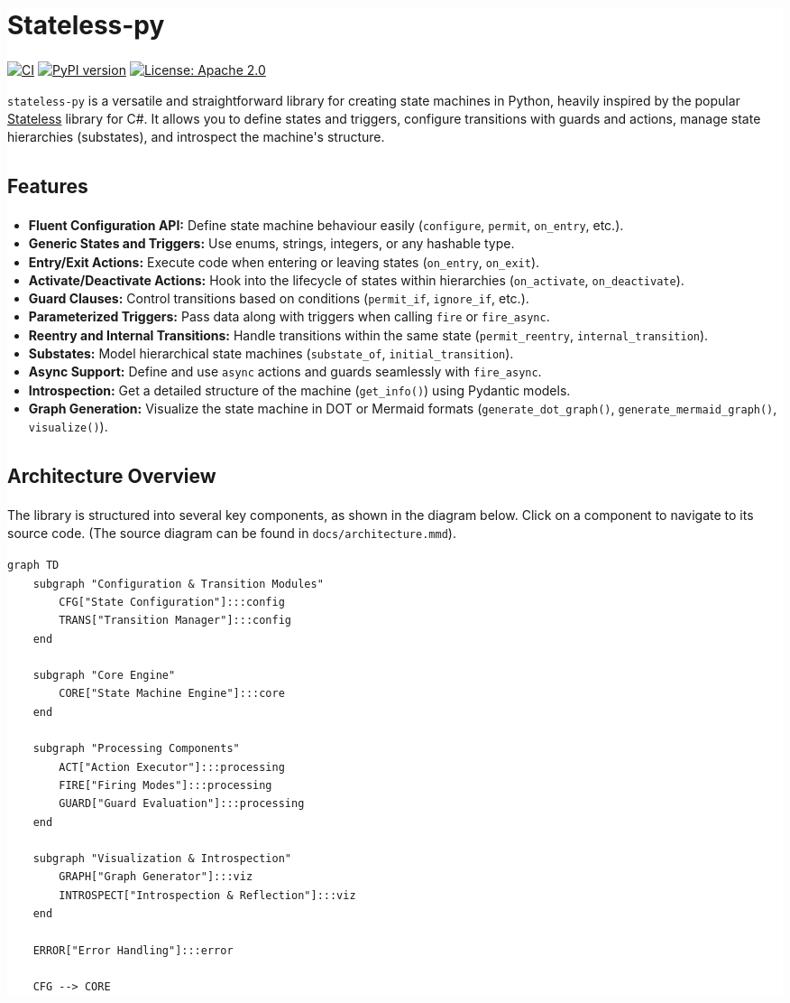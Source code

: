 # Stateless-py

[![CI](https://github.com/alti3/stateless-py/actions/workflows/python-ci.yml/badge.svg)](https://github.com/alti3/stateless-py/actions/workflows/python-ci.yml)
[![PyPI version](https://badge.fury.io/py/stateless-py.svg)](https://badge.fury.io/py/stateless-py) 
[![License: Apache 2.0](https://img.shields.io/badge/License-Apache%202.0-blue.svg)](https://opensource.org/licenses/Apache-2.0)

`stateless-py` is a versatile and straightforward library for creating state machines in Python, heavily inspired by the popular [Stateless](https://github.com/dotnet-state-machine/stateless) library for C#. It allows you to define states and triggers, configure transitions with guards and actions, manage state hierarchies (substates), and introspect the machine's structure.

## Features

*   **Fluent Configuration API:** Define state machine behaviour easily (`configure`, `permit`, `on_entry`, etc.).
*   **Generic States and Triggers:** Use enums, strings, integers, or any hashable type.
*   **Entry/Exit Actions:** Execute code when entering or leaving states (`on_entry`, `on_exit`).
*   **Activate/Deactivate Actions:** Hook into the lifecycle of states within hierarchies (`on_activate`, `on_deactivate`).
*   **Guard Clauses:** Control transitions based on conditions (`permit_if`, `ignore_if`, etc.).
*   **Parameterized Triggers:** Pass data along with triggers when calling `fire` or `fire_async`.
*   **Reentry and Internal Transitions:** Handle transitions within the same state (`permit_reentry`, `internal_transition`).
*   **Substates:** Model hierarchical state machines (`substate_of`, `initial_transition`).
*   **Async Support:** Define and use `async` actions and guards seamlessly with `fire_async`.
*   **Introspection:** Get a detailed structure of the machine (`get_info()`) using Pydantic models.
*   **Graph Generation:** Visualize the state machine in DOT or Mermaid formats (`generate_dot_graph()`, `generate_mermaid_graph()`, `visualize()`).

## Architecture Overview

The library is structured into several key components, as shown in the diagram below. Click on a component to navigate to its source code. (The source diagram can be found in `docs/architecture.mmd`).

```mermaid
graph TD
    subgraph "Configuration & Transition Modules"
        CFG["State Configuration"]:::config
        TRANS["Transition Manager"]:::config
    end

    subgraph "Core Engine"
        CORE["State Machine Engine"]:::core
    end

    subgraph "Processing Components"
        ACT["Action Executor"]:::processing
        FIRE["Firing Modes"]:::processing
        GUARD["Guard Evaluation"]:::processing
    end

    subgraph "Visualization & Introspection"
        GRAPH["Graph Generator"]:::viz
        INTROSPECT["Introspection & Reflection"]:::viz
    end

    ERROR["Error Handling"]:::error

    CFG --> CORE
```